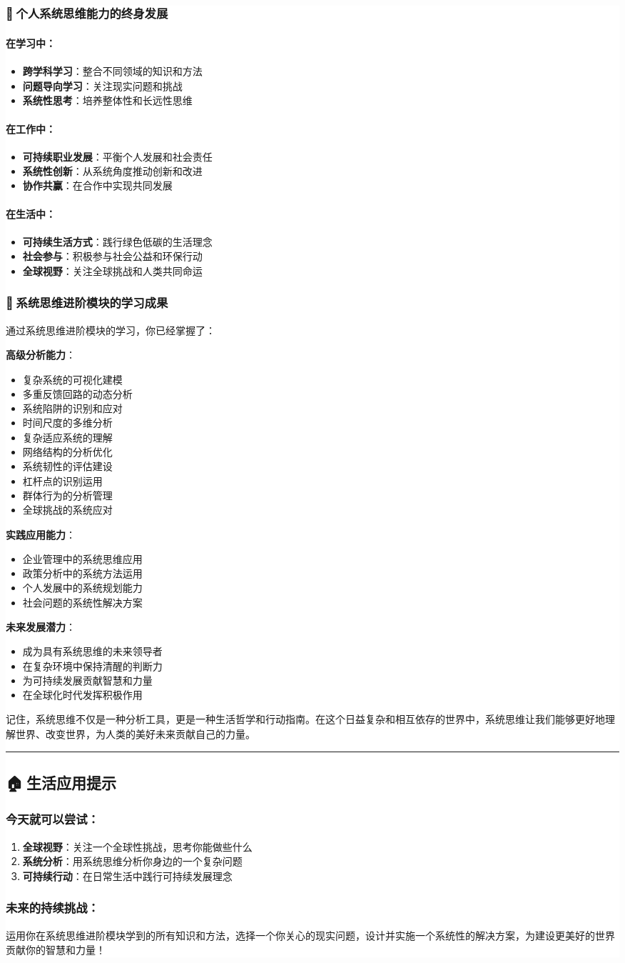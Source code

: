### 🌟 个人系统思维能力的终身发展

#### **在学习中**：
- **跨学科学习**：整合不同领域的知识和方法
- **问题导向学习**：关注现实问题和挑战
- **系统性思考**：培养整体性和长远性思维

#### **在工作中**：
- **可持续职业发展**：平衡个人发展和社会责任
- **系统性创新**：从系统角度推动创新和改进
- **协作共赢**：在合作中实现共同发展

#### **在生活中**：
- **可持续生活方式**：践行绿色低碳的生活理念
- **社会参与**：积极参与社会公益和环保行动
- **全球视野**：关注全球挑战和人类共同命运

### 🌟 系统思维进阶模块的学习成果

通过系统思维进阶模块的学习，你已经掌握了：

**高级分析能力**：
- 复杂系统的可视化建模
- 多重反馈回路的动态分析
- 系统陷阱的识别和应对
- 时间尺度的多维分析
- 复杂适应系统的理解
- 网络结构的分析优化
- 系统韧性的评估建设
- 杠杆点的识别运用
- 群体行为的分析管理
- 全球挑战的系统应对

**实践应用能力**：
- 企业管理中的系统思维应用
- 政策分析中的系统方法运用
- 个人发展中的系统规划能力
- 社会问题的系统性解决方案

**未来发展潜力**：
- 成为具有系统思维的未来领导者
- 在复杂环境中保持清醒的判断力
- 为可持续发展贡献智慧和力量
- 在全球化时代发挥积极作用

记住，系统思维不仅是一种分析工具，更是一种生活哲学和行动指南。在这个日益复杂和相互依存的世界中，系统思维让我们能够更好地理解世界、改变世界，为人类的美好未来贡献自己的力量。

---

## 🏠 生活应用提示

### 今天就可以尝试：
1. **全球视野**：关注一个全球性挑战，思考你能做些什么
2. **系统分析**：用系统思维分析你身边的一个复杂问题
3. **可持续行动**：在日常生活中践行可持续发展理念

### 未来的持续挑战：
运用你在系统思维进阶模块学到的所有知识和方法，选择一个你关心的现实问题，设计并实施一个系统性的解决方案，为建设更美好的世界贡献你的智慧和力量！
